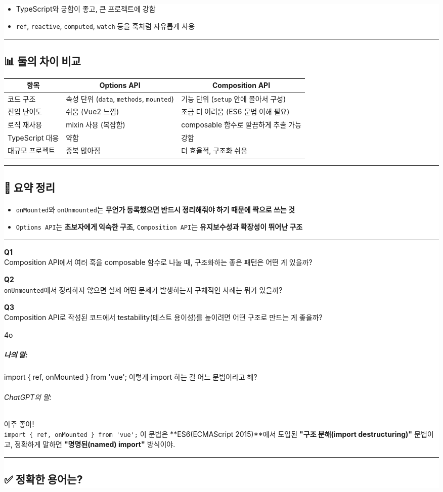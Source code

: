 - TypeScript와 궁합이 좋고, 큰 프로젝트에 강함
    
- `ref`, `reactive`, `computed`, `watch` 등을 훅처럼 자유롭게 사용
    

---

## 📊 둘의 차이 비교

|항목|Options API|Composition API|
|---|---|---|
|코드 구조|속성 단위 (`data`, `methods`, `mounted`)|기능 단위 (`setup` 안에 몰아서 구성)|
|진입 난이도|쉬움 (Vue2 느낌)|조금 더 어려움 (ES6 문법 이해 필요)|
|로직 재사용|mixin 사용 (복잡함)|composable 함수로 깔끔하게 추출 가능|
|TypeScript 대응|약함|강함|
|대규모 프로젝트|중복 많아짐|더 효율적, 구조화 쉬움|

---

## 🎯 요약 정리

- `onMounted`와 `onUnmounted`는 **무언가 등록했으면 반드시 정리해줘야 하기 때문에 짝으로 쓰는 것**
    
- `Options API`는 **초보자에게 익숙한 구조**, `Composition API`는 **유지보수성과 확장성이 뛰어난 구조**
    

---

**Q1**  
Composition API에서 여러 훅을 composable 함수로 나눌 때, 구조화하는 좋은 패턴은 어떤 게 있을까?

**Q2**  
`onUnmounted`에서 정리하지 않으면 실제 어떤 문제가 발생하는지 구체적인 사례는 뭐가 있을까?

**Q3**  
Composition API로 작성된 코드에서 testability(테스트 용이성)를 높이려면 어떤 구조로 만드는 게 좋을까?

4o

##### 나의 말:

import { ref, onMounted } from 'vue'; 이렇게 import 하는 걸 어느 문법이라고 해?

###### ChatGPT의 말:

아주 좋아!  
`import { ref, onMounted } from 'vue';` 이 문법은 **ES6(ECMAScript 2015)**에서 도입된 **"구조 분해(import destructuring)"** 문법이고, 정확하게 말하면 **"명명된(named) import"** 방식이야.

---

## ✅ 정확한 용어는?
